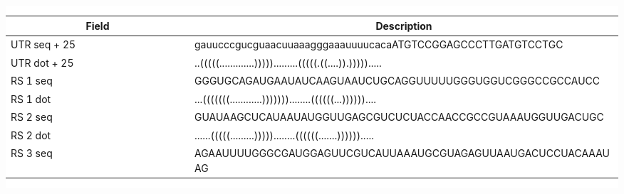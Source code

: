 
<div style="overflow-x:auto;">

<table>
<colgroup>
<col width="30%" />
<col width="70%" />
</colgroup>
<thead>
<tr class="header">
<th>Field</th>
<th>Description</th>
</tr>
</thead>
<tbody>
<tr>
<td markdown="span">UTR seq + 25 </td>
<td markdown="span"> gauucccgucguaacuuaaagggaaauuuucacaATGTCCGGAGCCCTTGATGTCCTGC </td>
</tr>
<tr>
<td markdown="span">UTR dot + 25  </td>
<td markdown="span"> ..(((((.............))))).........(((((.((....)).))))).....
</td>
</tr>


<tr>
<td markdown="span">RS 1 seq </td>
<td markdown="span"> GGGUGCAGAUGAAUAUCAAGUAAUCUGCAGGUUUUUGGGUGGUCGGGCCGCCAUCC
</td>
</tr>


<tr>
<td markdown="span">RS 1 dot </td>
<td markdown="span"> ...(((((((............)))))))........((((((...))))))....
</td>
</tr>


<tr>
<td markdown="span">RS 2 seq </td>
<td markdown="span"> GUAUAAGCUCAUAAUAUGGUUGAGCGUCUCUACCAACCGCCGUAAAUGGUUGACUGC
</td>
</tr>


<tr>
<td markdown="span">RS 2 dot </td>
<td markdown="span"> ......(((((.........)))))........((((((.......)))))).....
</td>
</tr>


<tr>
<td markdown="span">RS 3 seq </td>
<td markdown="span"> AGAAUUUUGGGCGAUGGAGUUCGUCAUUAAAUGCGUAGAGUUAAUGACUCCUACAAAUAG
</td>
</tr>
